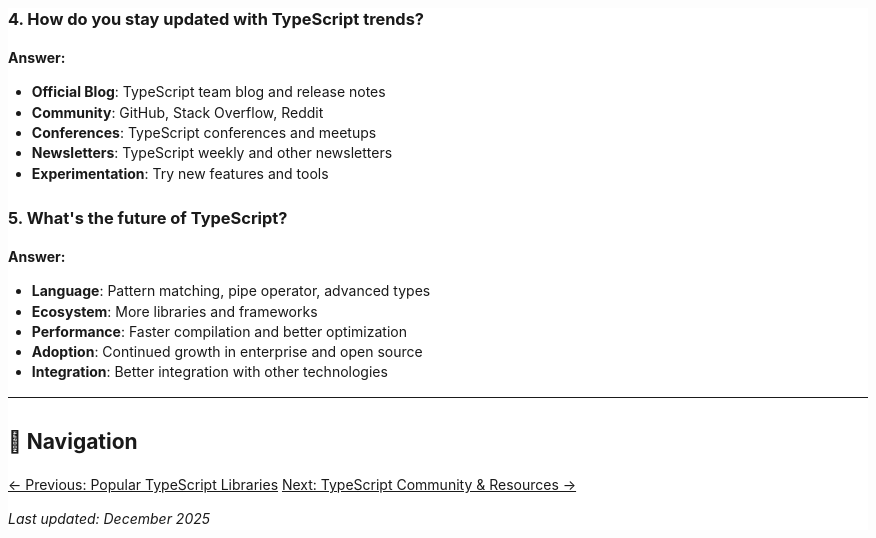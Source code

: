 ### **4. How do you stay updated with TypeScript trends?**

**Answer:**
- **Official Blog**: TypeScript team blog and release notes
- **Community**: GitHub, Stack Overflow, Reddit
- **Conferences**: TypeScript conferences and meetups
- **Newsletters**: TypeScript weekly and other newsletters
- **Experimentation**: Try new features and tools

### **5. What's the future of TypeScript?**

**Answer:**
- **Language**: Pattern matching, pipe operator, advanced types
- **Ecosystem**: More libraries and frameworks
- **Performance**: Faster compilation and better optimization
- **Adoption**: Continued growth in enterprise and open source
- **Integration**: Better integration with other technologies

---

## 🧭 Navigation

<div class="navigation">
  <a href="01-Popular-TypeScript-Libraries.md" class="nav-button">← Previous: Popular TypeScript Libraries</a>
  <a href="03-TypeScript-Community-Resources.md" class="nav-button">Next: TypeScript Community & Resources →</a>
</div>

*Last updated: December 2025*
